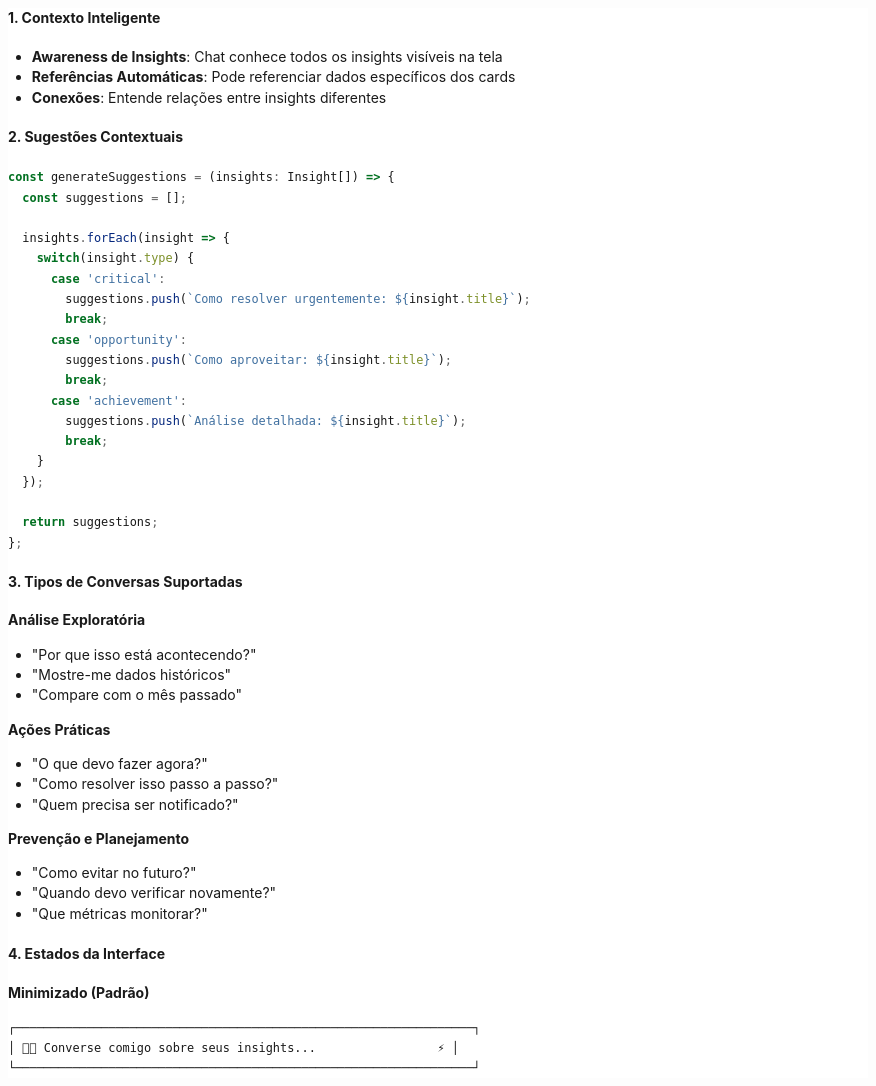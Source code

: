 #### **1. Contexto Inteligente**
- **Awareness de Insights**: Chat conhece todos os insights visíveis na tela
- **Referências Automáticas**: Pode referenciar dados específicos dos cards
- **Conexões**: Entende relações entre insights diferentes

#### **2. Sugestões Contextuais**
```typescript
const generateSuggestions = (insights: Insight[]) => {
  const suggestions = [];
  
  insights.forEach(insight => {
    switch(insight.type) {
      case 'critical':
        suggestions.push(`Como resolver urgentemente: ${insight.title}`);
        break;
      case 'opportunity': 
        suggestions.push(`Como aproveitar: ${insight.title}`);
        break;
      case 'achievement':
        suggestions.push(`Análise detalhada: ${insight.title}`);
        break;
    }
  });
  
  return suggestions;
};
```

#### **3. Tipos de Conversas Suportadas**

**Análise Exploratória**
- "Por que isso está acontecendo?"
- "Mostre-me dados históricos"
- "Compare com o mês passado"

**Ações Práticas**
- "O que devo fazer agora?"
- "Como resolver isso passo a passo?"
- "Quem precisa ser notificado?"

**Prevenção e Planejamento**
- "Como evitar no futuro?"
- "Quando devo verificar novamente?"
- "Que métricas monitorar?"

#### **4. Estados da Interface**

**Minimizado (Padrão)**
```
┌────────────────────────────────────────────────────────────────┐
│ 🤖💬 Converse comigo sobre seus insights...                 ⚡ │
└────────────────────────────────────────────────────────────────┘
```
